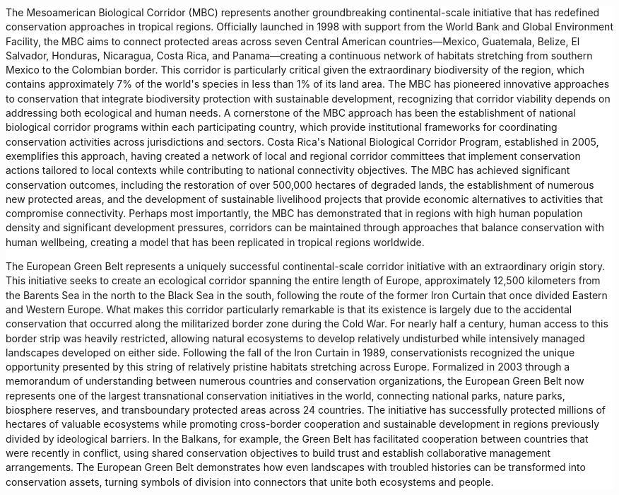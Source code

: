 The Mesoamerican Biological Corridor (MBC) represents another groundbreaking continental-scale initiative that has redefined conservation approaches in tropical regions. Officially launched in 1998 with support from the World Bank and Global Environment Facility, the MBC aims to connect protected areas across seven Central American countries—Mexico, Guatemala, Belize, El Salvador, Honduras, Nicaragua, Costa Rica, and Panama—creating a continuous network of habitats stretching from southern Mexico to the Colombian border. This corridor is particularly critical given the extraordinary biodiversity of the region, which contains approximately 7% of the world's species in less than 1% of its land area. The MBC has pioneered innovative approaches to conservation that integrate biodiversity protection with sustainable development, recognizing that corridor viability depends on addressing both ecological and human needs. A cornerstone of the MBC approach has been the establishment of national biological corridor programs within each participating country, which provide institutional frameworks for coordinating conservation activities across jurisdictions and sectors. Costa Rica's National Biological Corridor Program, established in 2005, exemplifies this approach, having created a network of local and regional corridor committees that implement conservation actions tailored to local contexts while contributing to national connectivity objectives. The MBC has achieved significant conservation outcomes, including the restoration of over 500,000 hectares of degraded lands, the establishment of numerous new protected areas, and the development of sustainable livelihood projects that provide economic alternatives to activities that compromise connectivity. Perhaps most importantly, the MBC has demonstrated that in regions with high human population density and significant development pressures, corridors can be maintained through approaches that balance conservation with human wellbeing, creating a model that has been replicated in tropical regions worldwide.

The European Green Belt represents a uniquely successful continental-scale corridor initiative with an extraordinary origin story. This initiative seeks to create an ecological corridor spanning the entire length of Europe, approximately 12,500 kilometers from the Barents Sea in the north to the Black Sea in the south, following the route of the former Iron Curtain that once divided Eastern and Western Europe. What makes this corridor particularly remarkable is that its existence is largely due to the accidental conservation that occurred along the militarized border zone during the Cold War. For nearly half a century, human access to this border strip was heavily restricted, allowing natural ecosystems to develop relatively undisturbed while intensively managed landscapes developed on either side. Following the fall of the Iron Curtain in 1989, conservationists recognized the unique opportunity presented by this string of relatively pristine habitats stretching across Europe. Formalized in 2003 through a memorandum of understanding between numerous countries and conservation organizations, the European Green Belt now represents one of the largest transnational conservation initiatives in the world, connecting national parks, nature parks, biosphere reserves, and transboundary protected areas across 24 countries. The initiative has successfully protected millions of hectares of valuable ecosystems while promoting cross-border cooperation and sustainable development in regions previously divided by ideological barriers. In the Balkans, for example, the Green Belt has facilitated cooperation between countries that were recently in conflict, using shared conservation objectives to build trust and establish collaborative management arrangements. The European Green Belt demonstrates how even landscapes with troubled histories can be transformed into conservation assets, turning symbols of division into connectors that unite both ecosystems and people.

